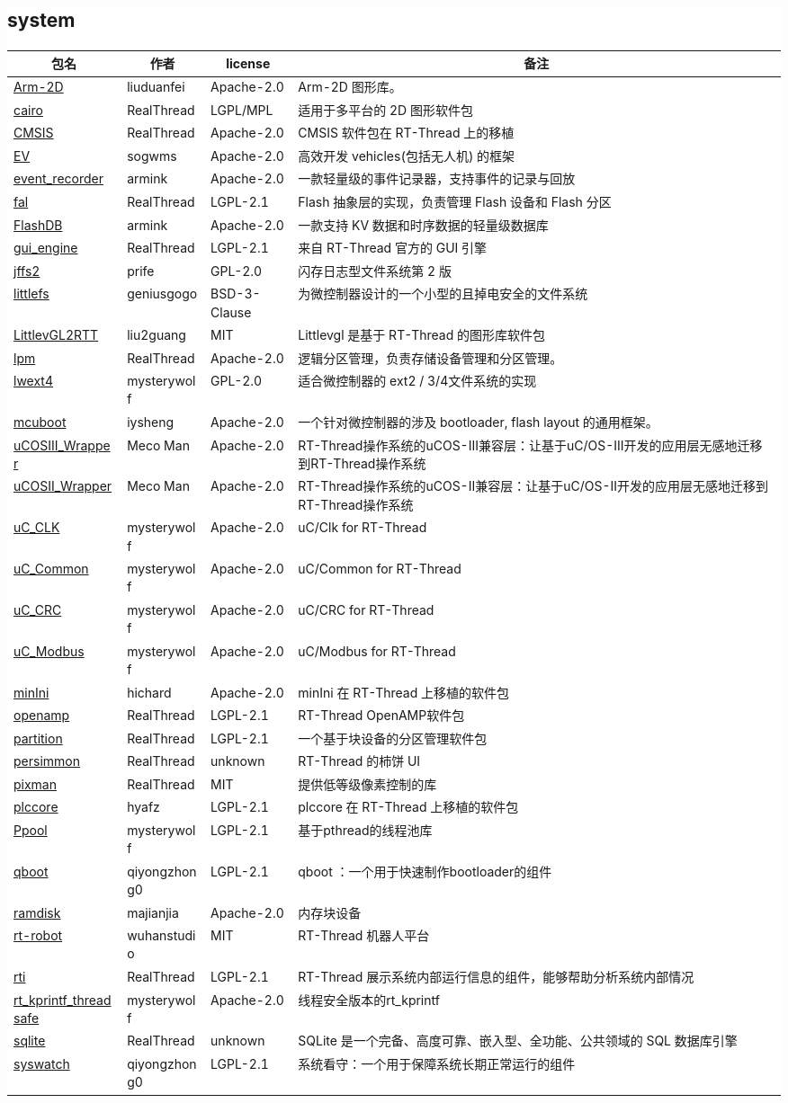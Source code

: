 
## system


 | 包名| 作者  | license   | 备注      |
| ------------------------------------------------------------ | ------------------- | -------------------- | ------------------------------------------------------------ |
| [Arm-2D](https://github.com/liuduanfei/Arm-2D) |liuduanfei  | Apache-2.0 |Arm-2D 图形库。|
| [cairo](https://github.com/RT-Thread-packages/cairo) |RealThread  | LGPL/MPL |适用于多平台的 2D 图形软件包|
| [CMSIS](https://github.com/RT-Thread-packages/CMSIS) |RealThread  | Apache-2.0 |CMSIS 软件包在 RT-Thread 上的移植|
| [EV](https://github.com/sogwms/EV) |sogwms  | Apache-2.0 |高效开发 vehicles(包括无人机) 的框架|
| [event_recorder](https://github.com/RT-Thread-packages/event_recorder) |armink  | Apache-2.0 |一款轻量级的事件记录器，支持事件的记录与回放|
| [fal](https://github.com/RT-Thread-packages/fal) |RealThread  |  LGPL-2.1 |Flash 抽象层的实现，负责管理 Flash 设备和 Flash 分区|
| [FlashDB](https://github.com/armink/FlashDB) |armink  | Apache-2.0 |一款支持 KV 数据和时序数据的轻量级数据库|
| [gui_engine](https://github.com/RT-Thread-packages/gui_engine) |RealThread  |  LGPL-2.1 |来自 RT-Thread 官方的 GUI 引擎|
| [jffs2](https://github.com/RT-Thread-packages/jffs2) |prife  | GPL-2.0 |闪存日志型文件系统第 2 版|
| [littlefs](https://github.com/geniusgogo/littlefs) |geniusgogo  | BSD-3-Clause |为微控制器设计的一个小型的且掉电安全的文件系统|
| [LittlevGL2RTT](https://github.com/liu2guang/LittlevGL2RTT) |liu2guang  | MIT |Littlevgl 是基于 RT-Thread 的图形库软件包|
| [lpm](https://github.com/RT-Thread-packages/lpm) |RealThread  | Apache-2.0 |逻辑分区管理，负责存储设备管理和分区管理。|
| [lwext4](https://github.com/mysterywolf/lwext4) |mysterywolf  | GPL-2.0 |适合微控制器的 ext2 / 3/4文件系统的实现|
| [mcuboot](https://github.com/iysheng/rt_mcuboot.git) |iysheng  | Apache-2.0 |一个针对微控制器的涉及 bootloader, flash layout 的通用框架。|
| [uCOSIII_Wrapper](https://github.com/mysterywolf/RT-Thread-wrapper-of-uCOS-III) |Meco Man  | Apache-2.0 |RT-Thread操作系统的uCOS-III兼容层：让基于uC/OS-III开发的应用层无感地迁移到RT-Thread操作系统|
| [uCOSII_Wrapper](https://github.com/mysterywolf/RT-Thread-wrapper-of-uCOS-II) |Meco Man  | Apache-2.0 |RT-Thread操作系统的uCOS-II兼容层：让基于uC/OS-II开发的应用层无感地迁移到RT-Thread操作系统|
| [uC_CLK](https://github.com/mysterywolf/uC-Clk-for-RT-Thread) |mysterywolf  | Apache-2.0 |uC/Clk for RT-Thread|
| [uC_Common](https://github.com/mysterywolf/uC-Common-for-RT-Thread) |mysterywolf  | Apache-2.0 |uC/Common for RT-Thread|
| [uC_CRC](https://github.com/mysterywolf/uC-CRC-for-RT-Thread) |mysterywolf  | Apache-2.0 |uC/CRC for RT-Thread|
| [uC_Modbus](https://github.com/mysterywolf/uC-Modbus-for-RT-Thread) |mysterywolf  | Apache-2.0 |uC/Modbus for RT-Thread|
| [minIni](https://github.com/hichard/minIni) |hichard  | Apache-2.0 |minIni 在 RT-Thread 上移植的软件包|
| [openamp](https://github.com/bigmagic123/openamp.git) |RealThread  | LGPL-2.1 |RT-Thread OpenAMP软件包|
| [partition](https://github.com/RT-Thread-packages/partition) |RealThread  | LGPL-2.1 |一个基于块设备的分区管理软件包|
| [persimmon](https://github.com/RT-Thread-packages/persimmon) |RealThread  | unknown |RT-Thread 的柿饼 UI|
| [pixman](https://github.com/RT-Thread-packages/pixman) |RealThread  | MIT |提供低等级像素控制的库|
| [plccore](https://github.com/hyafz/plccore) |hyafz  | LGPL-2.1 |plccore 在 RT-Thread 上移植的软件包|
| [Ppool](https://github.com/mysterywolf/Ppool) |mysterywolf  | LGPL-2.1 |基于pthread的线程池库|
| [qboot](https://github.com/qiyongzhong0/rt-thread-qboot) |qiyongzhong0  |  LGPL-2.1 |qboot ：一个用于快速制作bootloader的组件|
| [ramdisk](https://github.com/majianjia/ramdisk) |majianjia  | Apache-2.0 |内存块设备|
| [rt-robot](https://github.com/RT-Thread-packages/rt-robot) |wuhanstudio  | MIT |RT-Thread 机器人平台|
| [rti](https://github.com/RT-Thread-packages/rti) |RealThread  | LGPL-2.1 |RT-Thread 展示系统内部运行信息的组件，能够帮助分析系统内部情况|
| [rt_kprintf_threadsafe](https://github.com/mysterywolf/rt_kprintf_threadsafe) |mysterywolf  | Apache-2.0 |线程安全版本的rt_kprintf|
| [sqlite](https://github.com/RT-Thread-packages/SQLite) |RealThread  | unknown |SQLite 是一个完备、高度可靠、嵌入型、全功能、公共领域的 SQL 数据库引擎|
| [syswatch](https://github.com/qiyongzhong0/rt-thread-syswatch) |qiyongzhong0  |  LGPL-2.1 |系统看守：一个用于保障系统长期正常运行的组件|